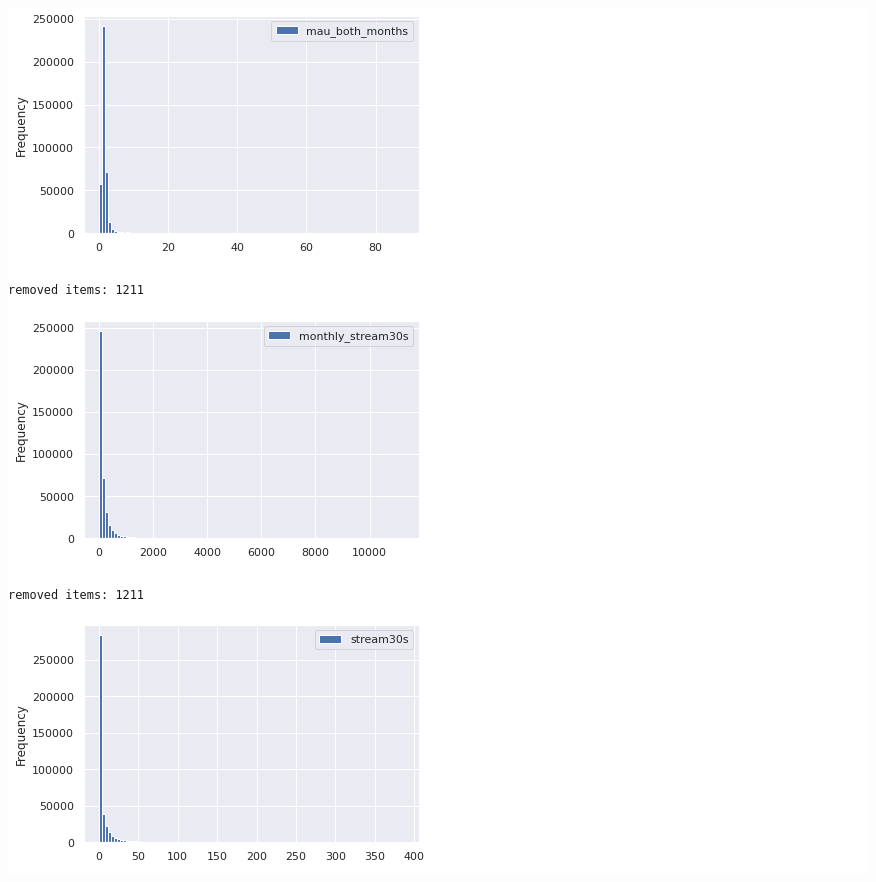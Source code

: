 ![png](X4_Spotify_Appendix_files/X4_Spotify_Appendix_25_3.png)
    


    removed items: 1211



    
![png](X4_Spotify_Appendix_files/X4_Spotify_Appendix_25_5.png)
    


    removed items: 1211



    
![png](X4_Spotify_Appendix_files/X4_Spotify_Appendix_25_7.png)
    